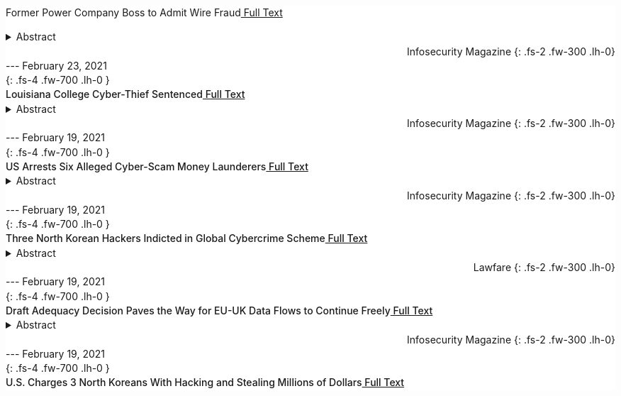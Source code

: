 Former Power Company Boss to Admit Wire Fraud<a href="https://www.infosecurity-magazine.com:443/news/former-power-company-boss-to-admit/"> Full Text</a>
</p>
<details><summary>Abstract</summary></details>
<div style="text-align: right" markdown="1">
Infosecurity Magazine
{: .fs-2 .fw-300 .lh-0}
</div>
---
February 23, 2021 <br>
{: .fs-4 .fw-700 .lh-0  }
<p style="font-weight:500; margin:0px" markdown="1">
Louisiana College Cyber-Thief Sentenced<a href="https://www.infosecurity-magazine.com:443/news/louisiana-college-cyber-thief/"> Full Text</a>
</p>
<details><summary>Abstract</summary></details>
<div style="text-align: right" markdown="1">
Infosecurity Magazine
{: .fs-2 .fw-300 .lh-0}
</div>
---
February 19, 2021 <br>
{: .fs-4 .fw-700 .lh-0  }
<p style="font-weight:500; margin:0px" markdown="1">
US Arrests Six Alleged Cyber-Scam Money Launderers<a href="https://www.infosecurity-magazine.com:443/news/us-arrests-six-alleged-cyber-scam/"> Full Text</a>
</p>
<details><summary>Abstract</summary></details>
<div style="text-align: right" markdown="1">
Infosecurity Magazine
{: .fs-2 .fw-300 .lh-0}
</div>
---
February 19, 2021 <br>
{: .fs-4 .fw-700 .lh-0  }
<p style="font-weight:500; margin:0px" markdown="1">
Three North Korean Hackers Indicted in Global Cybercrime Scheme<a href="https://www.lawfareblog.com/three-north-korean-hackers-indicted-global-cybercrime-scheme"> Full Text</a>
</p>
<details><summary>Abstract</summary></details>
<div style="text-align: right" markdown="1">
Lawfare
{: .fs-2 .fw-300 .lh-0}
</div>
---
February 19, 2021 <br>
{: .fs-4 .fw-700 .lh-0  }
<p style="font-weight:500; margin:0px" markdown="1">
Draft Adequacy Decision Paves the Way for EU-UK Data Flows to Continue Freely<a href="https://www.infosecurity-magazine.com:443/news/draft-adequacy-decision-euuk-data/"> Full Text</a>
</p>
<details><summary>Abstract</summary></details>
<div style="text-align: right" markdown="1">
Infosecurity Magazine
{: .fs-2 .fw-300 .lh-0}
</div>
---
February 19, 2021 <br>
{: .fs-4 .fw-700 .lh-0  }
<p style="font-weight:500; margin:0px" markdown="1">
U.S. Charges 3 North Koreans With Hacking and Stealing Millions of Dollars<a href="https://www.nytimes.com/2021/02/17/us/politics/north-korea-hacking-charges.html?&amp;web_view=true"> Full Text</a>
</p>
